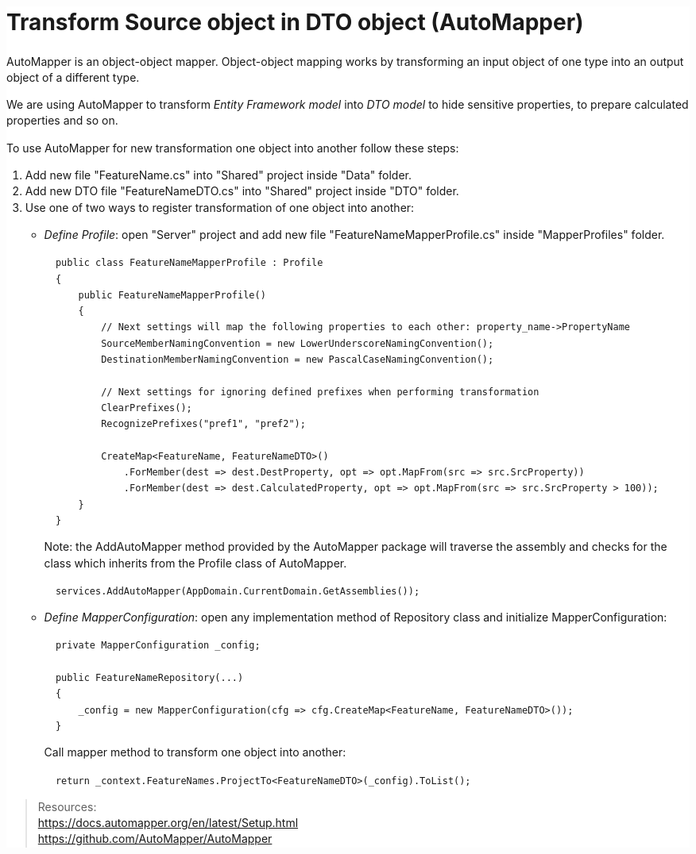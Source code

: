 
# Transform Source object in DTO object (AutoMapper)

AutoMapper is an object-object mapper. Object-object mapping works by transforming an input object of one type into an output object of a different type.

We are using AutoMapper to transform *Entity Framework model* into *DTO model* to hide sensitive properties, to prepare calculated properties and so on.

To use AutoMapper for new transformation one object into another follow these steps:
1. Add new file "FeatureName.cs" into "Shared" project inside "Data" folder.
2. Add new DTO file "FeatureNameDTO.cs" into "Shared" project inside "DTO" folder.
3. Use one of two ways to register transformation of one object into another:
	- *Define Profile*: open "Server" project and add new file "FeatureNameMapperProfile.cs" inside "MapperProfiles" folder.

			public class FeatureNameMapperProfile : Profile
			{
				public FeatureNameMapperProfile()
				{
					// Next settings will map the following properties to each other: property_name->PropertyName
					SourceMemberNamingConvention = new LowerUnderscoreNamingConvention();
					DestinationMemberNamingConvention = new PascalCaseNamingConvention();

					// Next settings for ignoring defined prefixes when performing transformation
					ClearPrefixes();
					RecognizePrefixes("pref1", "pref2");

					CreateMap<FeatureName, FeatureNameDTO>()
						.ForMember(dest => dest.DestProperty, opt => opt.MapFrom(src => src.SrcProperty))
						.ForMember(dest => dest.CalculatedProperty, opt => opt.MapFrom(src => src.SrcProperty > 100));
				}
			}

		Note: the AddAutoMapper method provided by the AutoMapper package will traverse the assembly and checks for the class which inherits from the Profile class of AutoMapper.

			services.AddAutoMapper(AppDomain.CurrentDomain.GetAssemblies()); 

	- *Define MapperConfiguration*: open any implementation method of Repository class and initialize MapperConfiguration:

			private MapperConfiguration _config;

			public FeatureNameRepository(...)
			{
				_config = new MapperConfiguration(cfg => cfg.CreateMap<FeatureName, FeatureNameDTO>());
			}

		Call mapper method to transform one object into another:

			return _context.FeatureNames.ProjectTo<FeatureNameDTO>(_config).ToList();

>Resources:<br>
https://docs.automapper.org/en/latest/Setup.html<br>
https://github.com/AutoMapper/AutoMapper
